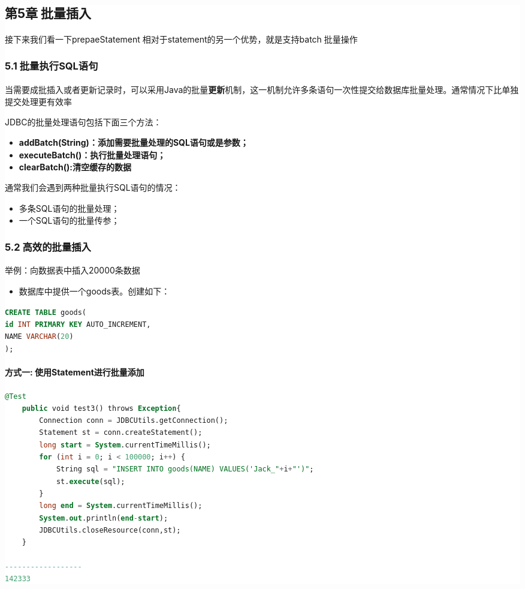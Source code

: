 

## 第5章 批量插入

接下来我们看一下prepaeStatement 相对于statement的另一个优势，就是支持batch 批量操作

### 5.1 批量执行SQL语句

当需要成批插入或者更新记录时，可以采用Java的批量**更新**机制，这一机制允许多条语句一次性提交给数据库批量处理。通常情况下比单独提交处理更有效率

JDBC的批量处理语句包括下面三个方法：
- **addBatch(String)：添加需要批量处理的SQL语句或是参数；**
- **executeBatch()：执行批量处理语句；**
- **clearBatch():清空缓存的数据**

通常我们会遇到两种批量执行SQL语句的情况：
- 多条SQL语句的批量处理；
- 一个SQL语句的批量传参；



### 5.2 高效的批量插入

举例：向数据表中插入20000条数据

- 数据库中提供一个goods表。创建如下：

```sql
CREATE TABLE goods(
id INT PRIMARY KEY AUTO_INCREMENT,
NAME VARCHAR(20)
);
```



#### 方式一: 使用Statement进行批量添加



```sql
@Test
	public void test3() throws Exception{
		Connection conn = JDBCUtils.getConnection();
		Statement st = conn.createStatement();
		long start = System.currentTimeMillis();
		for (int i = 0; i < 100000; i++) {
			String sql = "INSERT INTO goods(NAME) VALUES('Jack_"+i+"')";
			st.execute(sql);
		}
		long end = System.currentTimeMillis();
		System.out.println(end-start);
		JDBCUtils.closeResource(conn,st);
	}

------------------
142333
```
